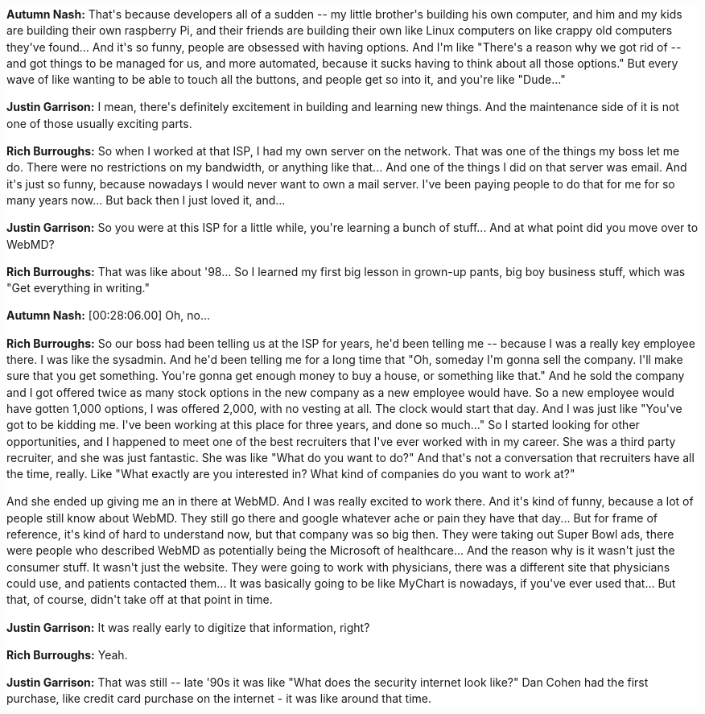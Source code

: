 **Autumn Nash:** That's because developers all of a sudden -- my little brother's building his own computer, and him and my kids are building their own raspberry Pi, and their friends are building their own like Linux computers on like crappy old computers they've found... And it's so funny, people are obsessed with having options. And I'm like "There's a reason why we got rid of -- and got things to be managed for us, and more automated, because it sucks having to think about all those options." But every wave of like wanting to be able to touch all the buttons, and people get so into it, and you're like "Dude..."

**Justin Garrison:** I mean, there's definitely excitement in building and learning new things. And the maintenance side of it is not one of those usually exciting parts.

**Rich Burroughs:** So when I worked at that ISP, I had my own server on the network. That was one of the things my boss let me do. There were no restrictions on my bandwidth, or anything like that... And one of the things I did on that server was email. And it's just so funny, because nowadays I would never want to own a mail server. I've been paying people to do that for me for so many years now... But back then I just loved it, and...

**Justin Garrison:** So you were at this ISP for a little while, you're learning a bunch of stuff... And at what point did you move over to WebMD?

**Rich Burroughs:** That was like about '98... So I learned my first big lesson in grown-up pants, big boy business stuff, which was "Get everything in writing."

**Autumn Nash:** \[00:28:06.00\] Oh, no...

**Rich Burroughs:** So our boss had been telling us at the ISP for years, he'd been telling me -- because I was a really key employee there. I was like the sysadmin. And he'd been telling me for a long time that "Oh, someday I'm gonna sell the company. I'll make sure that you get something. You're gonna get enough money to buy a house, or something like that." And he sold the company and I got offered twice as many stock options in the new company as a new employee would have. So a new employee would have gotten 1,000 options, I was offered 2,000, with no vesting at all. The clock would start that day. And I was just like "You've got to be kidding me. I've been working at this place for three years, and done so much..." So I started looking for other opportunities, and I happened to meet one of the best recruiters that I've ever worked with in my career. She was a third party recruiter, and she was just fantastic. She was like "What do you want to do?" And that's not a conversation that recruiters have all the time, really. Like "What exactly are you interested in? What kind of companies do you want to work at?"

And she ended up giving me an in there at WebMD. And I was really excited to work there. And it's kind of funny, because a lot of people still know about WebMD. They still go there and google whatever ache or pain they have that day... But for frame of reference, it's kind of hard to understand now, but that company was so big then. They were taking out Super Bowl ads, there were people who described WebMD as potentially being the Microsoft of healthcare... And the reason why is it wasn't just the consumer stuff. It wasn't just the website. They were going to work with physicians, there was a different site that physicians could use, and patients contacted them... It was basically going to be like MyChart is nowadays, if you've ever used that... But that, of course, didn't take off at that point in time.

**Justin Garrison:** It was really early to digitize that information, right?

**Rich Burroughs:** Yeah.

**Justin Garrison:** That was still -- late '90s it was like "What does the security internet look like?" Dan Cohen had the first purchase, like credit card purchase on the internet - it was like around that time.
